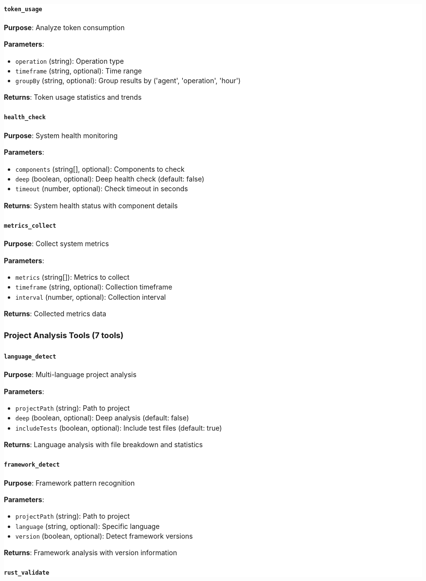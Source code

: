 #### `token_usage`

**Purpose**: Analyze token consumption

**Parameters**:
- `operation` (string): Operation type
- `timeframe` (string, optional): Time range
- `groupBy` (string, optional): Group results by ('agent', 'operation', 'hour')

**Returns**: Token usage statistics and trends

#### `health_check`

**Purpose**: System health monitoring

**Parameters**:
- `components` (string[], optional): Components to check
- `deep` (boolean, optional): Deep health check (default: false)
- `timeout` (number, optional): Check timeout in seconds

**Returns**: System health status with component details

#### `metrics_collect`

**Purpose**: Collect system metrics

**Parameters**:
- `metrics` (string[]): Metrics to collect
- `timeframe` (string, optional): Collection timeframe
- `interval` (number, optional): Collection interval

**Returns**: Collected metrics data

### Project Analysis Tools (7 tools)

#### `language_detect`

**Purpose**: Multi-language project analysis

**Parameters**:
- `projectPath` (string): Path to project
- `deep` (boolean, optional): Deep analysis (default: false)
- `includeTests` (boolean, optional): Include test files (default: true)

**Returns**: Language analysis with file breakdown and statistics

#### `framework_detect`

**Purpose**: Framework pattern recognition

**Parameters**:
- `projectPath` (string): Path to project
- `language` (string, optional): Specific language
- `version` (boolean, optional): Detect framework versions

**Returns**: Framework analysis with version information

#### `rust_validate`
